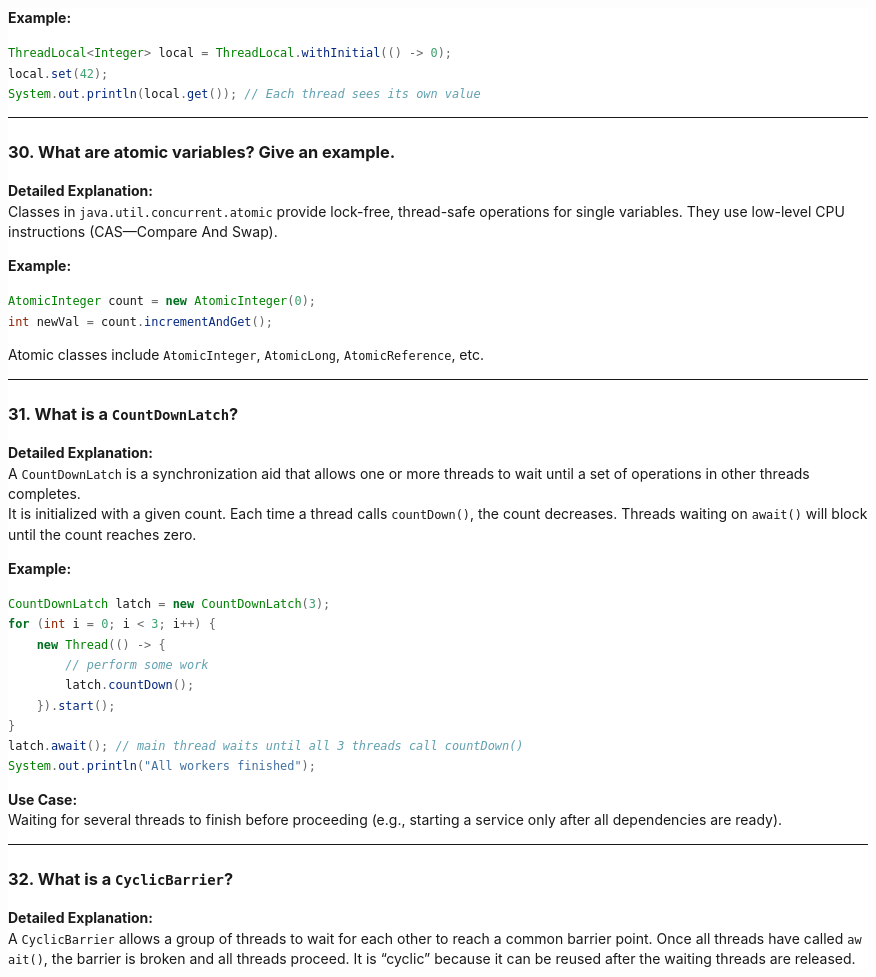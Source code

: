 **Example:**
```java
ThreadLocal<Integer> local = ThreadLocal.withInitial(() -> 0);
local.set(42);
System.out.println(local.get()); // Each thread sees its own value
```

---

### 30. What are atomic variables? Give an example.

**Detailed Explanation:**  
Classes in `java.util.concurrent.atomic` provide lock-free, thread-safe operations for single variables. They use low-level CPU instructions (CAS—Compare And Swap).

**Example:**
```java
AtomicInteger count = new AtomicInteger(0);
int newVal = count.incrementAndGet();
```
Atomic classes include `AtomicInteger`, `AtomicLong`, `AtomicReference`, etc.

---

### 31. What is a `CountDownLatch`?

**Detailed Explanation:**  
A `CountDownLatch` is a synchronization aid that allows one or more threads to wait until a set of operations in other threads completes.  
It is initialized with a given count. Each time a thread calls `countDown()`, the count decreases. Threads waiting on `await()` will block until the count reaches zero.

**Example:**
```java
CountDownLatch latch = new CountDownLatch(3);
for (int i = 0; i < 3; i++) {
    new Thread(() -> {
        // perform some work
        latch.countDown();
    }).start();
}
latch.await(); // main thread waits until all 3 threads call countDown()
System.out.println("All workers finished");
```
**Use Case:**  
Waiting for several threads to finish before proceeding (e.g., starting a service only after all dependencies are ready).

---

### 32. What is a `CyclicBarrier`?

**Detailed Explanation:**  
A `CyclicBarrier` allows a group of threads to wait for each other to reach a common barrier point. Once all threads have called `await()`, the barrier is broken and all threads proceed. It is “cyclic” because it can be reused after the waiting threads are released.
